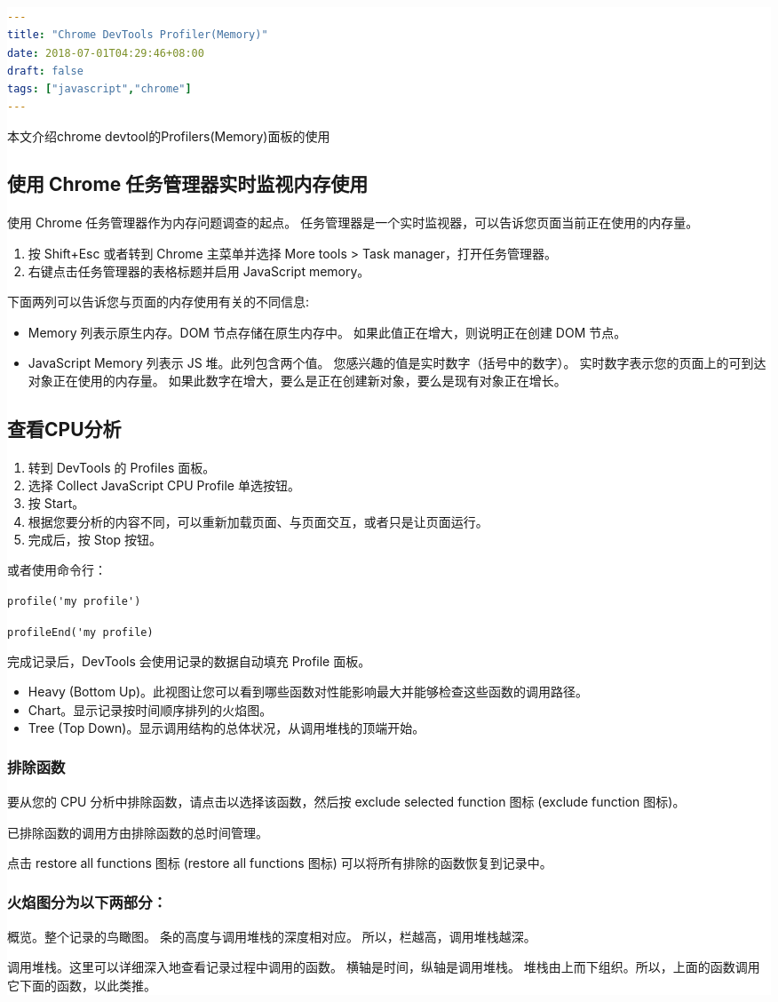 ```yaml
---
title: "Chrome DevTools Profiler(Memory)"
date: 2018-07-01T04:29:46+08:00
draft: false
tags: ["javascript","chrome"]
---
```


本文介绍chrome devtool的Profilers(Memory)面板的使用

## 使用 Chrome 任务管理器实时监视内存使用
使用 Chrome 任务管理器作为内存问题调查的起点。 任务管理器是一个实时监视器，可以告诉您页面当前正在使用的内存量。

1. 按 Shift+Esc 或者转到 Chrome 主菜单并选择 More tools > Task manager，打开任务管理器。
2. 右键点击任务管理器的表格标题并启用 JavaScript memory。

下面两列可以告诉您与页面的内存使用有关的不同信息:

- Memory 列表示原生内存。DOM 节点存储在原生内存中。 如果此值正在增大，则说明正在创建 DOM 节点。

- JavaScript Memory 列表示 JS 堆。此列包含两个值。 您感兴趣的值是实时数字（括号中的数字）。 实时数字表示您的页面上的可到达对象正在使用的内存量。 如果此数字在增大，要么是正在创建新对象，要么是现有对象正在增长。


## 查看CPU分析
1. 转到 DevTools 的 Profiles 面板。
2. 选择 Collect JavaScript CPU Profile 单选按钮。
3. 按 Start。
4. 根据您要分析的内容不同，可以重新加载页面、与页面交互，或者只是让页面运行。
5. 完成后，按 Stop 按钮。

或者使用命令行：

`profile('my profile')`

`profileEnd('my profile)`

完成记录后，DevTools 会使用记录的数据自动填充 Profile 面板。

- Heavy (Bottom Up)。此视图让您可以看到哪些函数对性能影响最大并能够检查这些函数的调用路径。
- Chart。显示记录按时间顺序排列的火焰图。
- Tree (Top Down)。显示调用结构的总体状况，从调用堆栈的顶端开始。

### 排除函数
要从您的 CPU 分析中排除函数，请点击以选择该函数，然后按 exclude selected function 图标 (exclude function 图标)。

已排除函数的调用方由排除函数的总时间管理。

点击 restore all functions 图标 (restore all functions 图标) 可以将所有排除的函数恢复到记录中。

### 火焰图分为以下两部分：

概览。整个记录的鸟瞰图。 条的高度与调用堆栈的深度相对应。 所以，栏越高，调用堆栈越深。

调用堆栈。这里可以详细深入地查看记录过程中调用的函数。 横轴是时间，纵轴是调用堆栈。 堆栈由上而下组织。所以，上面的函数调用它下面的函数，以此类推。
